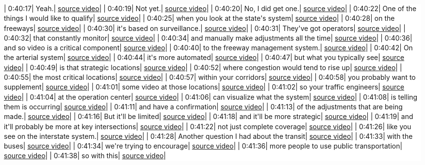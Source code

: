 | 0:40:17| Yeah.| [source video](https://archive.org/details/citycouncilwsr3877150813?start=2417)|
| 0:40:19| Not yet.| [source video](https://archive.org/details/citycouncilwsr3877150813?start=2419)|
| 0:40:20| No, I did get one.| [source video](https://archive.org/details/citycouncilwsr3877150813?start=2420)|
| 0:40:22| One of the things I would like to qualify| [source video](https://archive.org/details/citycouncilwsr3877150813?start=2422)|
| 0:40:25| when you look at the state's system| [source video](https://archive.org/details/citycouncilwsr3877150813?start=2425)|
| 0:40:28| on the freeways| [source video](https://archive.org/details/citycouncilwsr3877150813?start=2428)|
| 0:40:30| it's based on surveillance.| [source video](https://archive.org/details/citycouncilwsr3877150813?start=2430)|
| 0:40:31| They've got operators| [source video](https://archive.org/details/citycouncilwsr3877150813?start=2431)|
| 0:40:32| that constantly monitor| [source video](https://archive.org/details/citycouncilwsr3877150813?start=2432)|
| 0:40:34| and manually make adjustments all the time| [source video](https://archive.org/details/citycouncilwsr3877150813?start=2434)|
| 0:40:36| and so video is a critical component| [source video](https://archive.org/details/citycouncilwsr3877150813?start=2436)|
| 0:40:40| to the freeway management system.| [source video](https://archive.org/details/citycouncilwsr3877150813?start=2440)|
| 0:40:42| On the arterial system| [source video](https://archive.org/details/citycouncilwsr3877150813?start=2442)|
| 0:40:44| it's more automated| [source video](https://archive.org/details/citycouncilwsr3877150813?start=2444)|
| 0:40:47| but what you typically see| [source video](https://archive.org/details/citycouncilwsr3877150813?start=2447)|
| 0:40:49| is that strategic locations| [source video](https://archive.org/details/citycouncilwsr3877150813?start=2449)|
| 0:40:52| where congestion would tend to rise up| [source video](https://archive.org/details/citycouncilwsr3877150813?start=2452)|
| 0:40:55| the most critical locations| [source video](https://archive.org/details/citycouncilwsr3877150813?start=2455)|
| 0:40:57| within your corridors| [source video](https://archive.org/details/citycouncilwsr3877150813?start=2457)|
| 0:40:58| you probably want to supplement| [source video](https://archive.org/details/citycouncilwsr3877150813?start=2458)|
| 0:41:01| some video at those locations| [source video](https://archive.org/details/citycouncilwsr3877150813?start=2461)|
| 0:41:02| so your traffic engineers| [source video](https://archive.org/details/citycouncilwsr3877150813?start=2462)|
| 0:41:04| at the operation center| [source video](https://archive.org/details/citycouncilwsr3877150813?start=2464)|
| 0:41:06| can visualize what the system| [source video](https://archive.org/details/citycouncilwsr3877150813?start=2466)|
| 0:41:08| is telling them is occurring| [source video](https://archive.org/details/citycouncilwsr3877150813?start=2468)|
| 0:41:11| and have a confirmation| [source video](https://archive.org/details/citycouncilwsr3877150813?start=2471)|
| 0:41:13| of the adjustments that are being made.| [source video](https://archive.org/details/citycouncilwsr3877150813?start=2473)|
| 0:41:16| But it'll be limited| [source video](https://archive.org/details/citycouncilwsr3877150813?start=2476)|
| 0:41:18| and it'll be more strategic| [source video](https://archive.org/details/citycouncilwsr3877150813?start=2478)|
| 0:41:19| and it'll probably be more at key intersections| [source video](https://archive.org/details/citycouncilwsr3877150813?start=2479)|
| 0:41:22| not just complete coverage| [source video](https://archive.org/details/citycouncilwsr3877150813?start=2482)|
| 0:41:26| like you see on the interstate system.| [source video](https://archive.org/details/citycouncilwsr3877150813?start=2486)|
| 0:41:28| Another question I had about the transit| [source video](https://archive.org/details/citycouncilwsr3877150813?start=2488)|
| 0:41:33| with the buses| [source video](https://archive.org/details/citycouncilwsr3877150813?start=2493)|
| 0:41:34| we're trying to encourage| [source video](https://archive.org/details/citycouncilwsr3877150813?start=2494)|
| 0:41:36| more people to use public transportation| [source video](https://archive.org/details/citycouncilwsr3877150813?start=2496)|
| 0:41:38| so with this| [source video](https://archive.org/details/citycouncilwsr3877150813?start=2498)|
